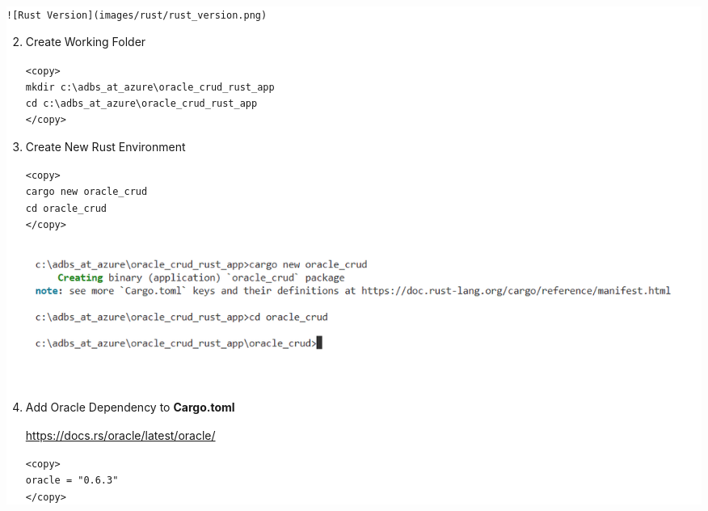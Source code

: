     ![Rust Version](images/rust/rust_version.png)
    
2. Create Working Folder

    ```
    <copy>
    mkdir c:\adbs_at_azure\oracle_crud_rust_app
    cd c:\adbs_at_azure\oracle_crud_rust_app
    </copy>
    ```

3. Create New Rust Environment

    ```
    <copy>
    cargo new oracle_crud
    cd oracle_crud
    </copy>
    ```

    ![New Rust Environment](images/rust/new_environment.png)

4. Add Oracle Dependency to **Cargo.toml**

    <https://docs.rs/oracle/latest/oracle/>

    ```
    <copy>
    oracle = "0.6.3"
    </copy>
    ```
